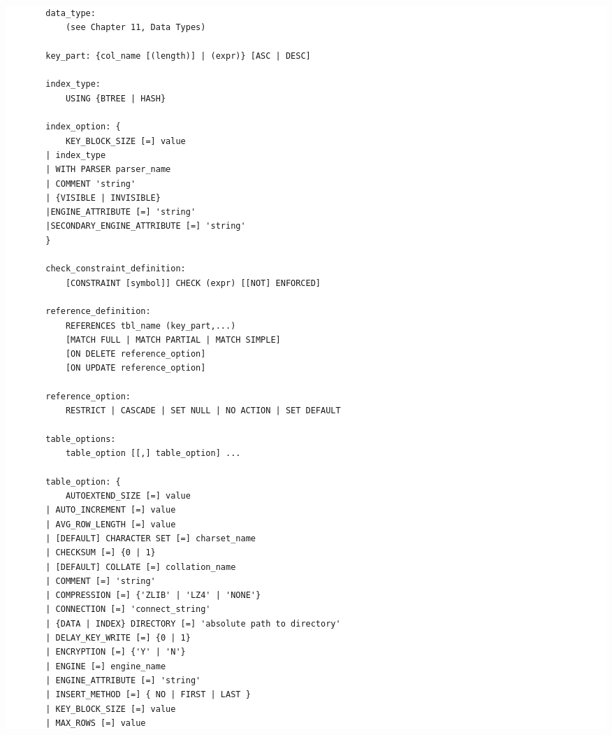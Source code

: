             data_type:
                (see Chapter 11, Data Types)

            key_part: {col_name [(length)] | (expr)} [ASC | DESC]

            index_type:
                USING {BTREE | HASH}

            index_option: {
                KEY_BLOCK_SIZE [=] value
            | index_type
            | WITH PARSER parser_name
            | COMMENT 'string'
            | {VISIBLE | INVISIBLE}
            |ENGINE_ATTRIBUTE [=] 'string'
            |SECONDARY_ENGINE_ATTRIBUTE [=] 'string'
            }

            check_constraint_definition:
                [CONSTRAINT [symbol]] CHECK (expr) [[NOT] ENFORCED]

            reference_definition:
                REFERENCES tbl_name (key_part,...)
                [MATCH FULL | MATCH PARTIAL | MATCH SIMPLE]
                [ON DELETE reference_option]
                [ON UPDATE reference_option]

            reference_option:
                RESTRICT | CASCADE | SET NULL | NO ACTION | SET DEFAULT

            table_options:
                table_option [[,] table_option] ...

            table_option: {
                AUTOEXTEND_SIZE [=] value
            | AUTO_INCREMENT [=] value
            | AVG_ROW_LENGTH [=] value
            | [DEFAULT] CHARACTER SET [=] charset_name
            | CHECKSUM [=] {0 | 1}
            | [DEFAULT] COLLATE [=] collation_name
            | COMMENT [=] 'string'
            | COMPRESSION [=] {'ZLIB' | 'LZ4' | 'NONE'}
            | CONNECTION [=] 'connect_string'
            | {DATA | INDEX} DIRECTORY [=] 'absolute path to directory'
            | DELAY_KEY_WRITE [=] {0 | 1}
            | ENCRYPTION [=] {'Y' | 'N'}
            | ENGINE [=] engine_name
            | ENGINE_ATTRIBUTE [=] 'string'
            | INSERT_METHOD [=] { NO | FIRST | LAST }
            | KEY_BLOCK_SIZE [=] value
            | MAX_ROWS [=] value